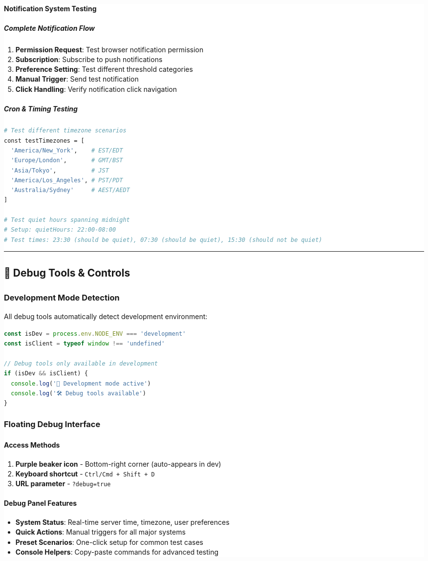 #### **Notification System Testing**

##### Complete Notification Flow
1. **Permission Request**: Test browser notification permission
2. **Subscription**: Subscribe to push notifications
3. **Preference Setting**: Test different threshold categories
4. **Manual Trigger**: Send test notification
5. **Click Handling**: Verify notification click navigation

##### Cron & Timing Testing
```bash
# Test different timezone scenarios
const testTimezones = [
  'America/New_York',    # EST/EDT
  'Europe/London',       # GMT/BST
  'Asia/Tokyo',          # JST
  'America/Los_Angeles', # PST/PDT
  'Australia/Sydney'     # AEST/AEDT
]

# Test quiet hours spanning midnight
# Setup: quietHours: 22:00-08:00
# Test times: 23:30 (should be quiet), 07:30 (should be quiet), 15:30 (should not be quiet)
```

---

## 🔧 Debug Tools & Controls

### Development Mode Detection

All debug tools automatically detect development environment:

```typescript
const isDev = process.env.NODE_ENV === 'development'
const isClient = typeof window !== 'undefined'

// Debug tools only available in development
if (isDev && isClient) {
  console.log('🔧 Development mode active')
  console.log('🛠️ Debug tools available')
}
```

### Floating Debug Interface

#### **Access Methods**
1. **Purple beaker icon** - Bottom-right corner (auto-appears in dev)
2. **Keyboard shortcut** - `Ctrl/Cmd + Shift + D`
3. **URL parameter** - `?debug=true`

#### **Debug Panel Features**
- **System Status**: Real-time server time, timezone, user preferences
- **Quick Actions**: Manual triggers for all major systems
- **Preset Scenarios**: One-click setup for common test cases
- **Console Helpers**: Copy-paste commands for advanced testing
